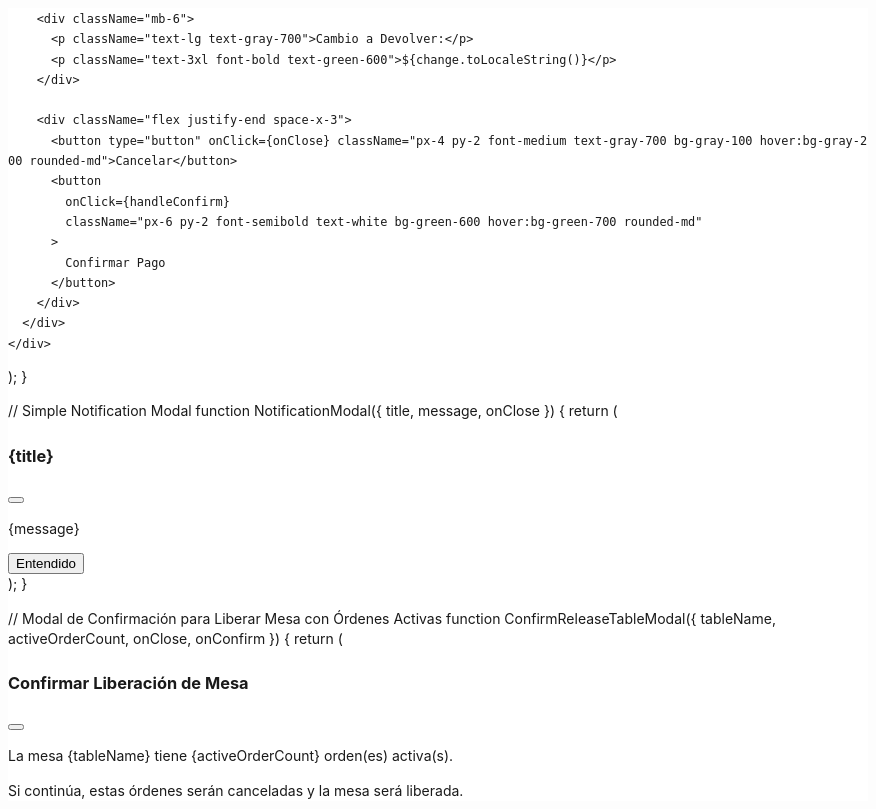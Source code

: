         <div className="mb-6">
          <p className="text-lg text-gray-700">Cambio a Devolver:</p>
          <p className="text-3xl font-bold text-green-600">${change.toLocaleString()}</p>
        </div>

        <div className="flex justify-end space-x-3">
          <button type="button" onClick={onClose} className="px-4 py-2 font-medium text-gray-700 bg-gray-100 hover:bg-gray-200 rounded-md">Cancelar</button>
          <button 
            onClick={handleConfirm} 
            className="px-6 py-2 font-semibold text-white bg-green-600 hover:bg-green-700 rounded-md"
          >
            Confirmar Pago
          </button>
        </div>
      </div>
    </div>
  );
}

// Simple Notification Modal
function NotificationModal({ title, message, onClose }) {
  return (
    <div className="fixed inset-0 bg-black bg-opacity-50 flex items-center justify-center p-4 z-[60]">
      <div className="bg-white p-6 rounded-lg shadow-xl w-full max-w-sm">
        <div className="flex justify-between items-center mb-4">
          <h3 className="text-lg font-semibold text-gray-800">{title}</h3>
          <button onClick={onClose} className="text-gray-400 hover:text-gray-600"><X size={20} /></button>
        </div>
        <p className="text-sm text-gray-600 mb-6">{message}</p>
        <div className="flex justify-end">
          <button
            onClick={onClose}
            className="px-4 py-2 bg-blue-500 text-white text-sm font-medium rounded-md hover:bg-blue-600 focus:outline-none focus:ring-2 focus:ring-blue-300"
          >
            Entendido
          </button>
        </div>
      </div>
    </div>
  );
}

// Modal de Confirmación para Liberar Mesa con Órdenes Activas
function ConfirmReleaseTableModal({ tableName, activeOrderCount, onClose, onConfirm }) {
  return (
    <div className="fixed inset-0 bg-black bg-opacity-50 flex items-center justify-center p-4 z-[60]">
      <div className="bg-white p-6 rounded-lg shadow-xl w-full max-w-md">
        <div className="flex items-start mb-4">
          <AlertTriangle size={28} className="text-yellow-500 mr-3 mt-1 flex-shrink-0" />
          <div>
            <h3 className="text-xl font-semibold text-gray-800">Confirmar Liberación de Mesa</h3>
          </div>
          <button onClick={onClose} className="text-gray-400 hover:text-gray-600 ml-auto"><X size={20} /></button>
        </div>
        <p className="text-sm text-gray-600 mb-2">
          La mesa <span className="font-semibold">{tableName}</span> tiene <span className="font-semibold">{activeOrderCount}</span> orden(es) activa(s).
        </p>
        <p className="text-sm text-gray-600 mb-6">
          Si continúa, estas órdenes serán <span className="font-semibold text-red-600">canceladas</span> y la mesa será liberada.
        </p>